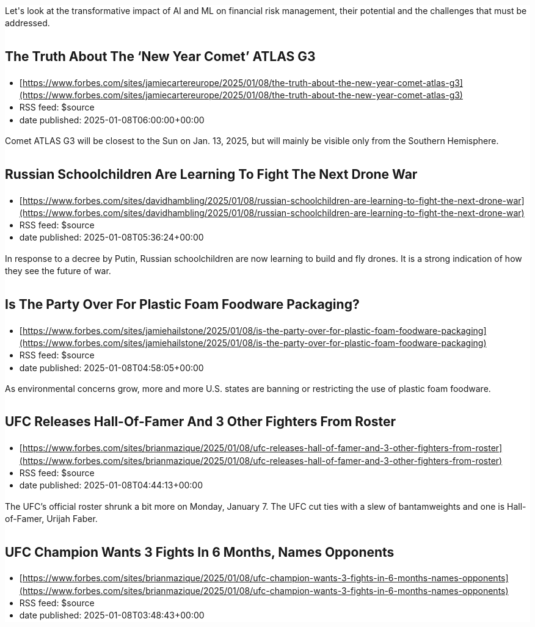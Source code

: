 Let's look at the transformative impact of AI and ML on financial risk management, their potential and the challenges that must be addressed.

## The Truth About The ‘New Year Comet’ ATLAS G3
 - [https://www.forbes.com/sites/jamiecartereurope/2025/01/08/the-truth-about-the-new-year-comet-atlas-g3](https://www.forbes.com/sites/jamiecartereurope/2025/01/08/the-truth-about-the-new-year-comet-atlas-g3)
 - RSS feed: $source
 - date published: 2025-01-08T06:00:00+00:00

Comet ATLAS G3 will be closest to the Sun on Jan. 13, 2025, but will mainly be visible only from the Southern Hemisphere.

## Russian Schoolchildren Are Learning To Fight The Next Drone War
 - [https://www.forbes.com/sites/davidhambling/2025/01/08/russian-schoolchildren-are-learning-to-fight-the-next-drone-war](https://www.forbes.com/sites/davidhambling/2025/01/08/russian-schoolchildren-are-learning-to-fight-the-next-drone-war)
 - RSS feed: $source
 - date published: 2025-01-08T05:36:24+00:00

In response to a decree by Putin, Russian schoolchildren are now learning to build and fly drones. It is a strong indication of how they see the future of war.

## Is The Party Over For Plastic Foam Foodware Packaging?
 - [https://www.forbes.com/sites/jamiehailstone/2025/01/08/is-the-party-over-for-plastic-foam-foodware-packaging](https://www.forbes.com/sites/jamiehailstone/2025/01/08/is-the-party-over-for-plastic-foam-foodware-packaging)
 - RSS feed: $source
 - date published: 2025-01-08T04:58:05+00:00

As environmental concerns grow, more and more U.S. states are banning or restricting the use of plastic foam foodware.

## UFC Releases Hall-Of-Famer And 3 Other Fighters From Roster
 - [https://www.forbes.com/sites/brianmazique/2025/01/08/ufc-releases-hall-of-famer-and-3-other-fighters-from-roster](https://www.forbes.com/sites/brianmazique/2025/01/08/ufc-releases-hall-of-famer-and-3-other-fighters-from-roster)
 - RSS feed: $source
 - date published: 2025-01-08T04:44:13+00:00

The UFC’s official roster shrunk a bit more on Monday, January 7. The UFC cut ties with a slew of bantamweights and one is Hall-of-Famer, Urijah Faber.

## UFC Champion Wants 3 Fights In 6 Months, Names Opponents
 - [https://www.forbes.com/sites/brianmazique/2025/01/08/ufc-champion-wants-3-fights-in-6-months-names-opponents](https://www.forbes.com/sites/brianmazique/2025/01/08/ufc-champion-wants-3-fights-in-6-months-names-opponents)
 - RSS feed: $source
 - date published: 2025-01-08T03:48:43+00:00
